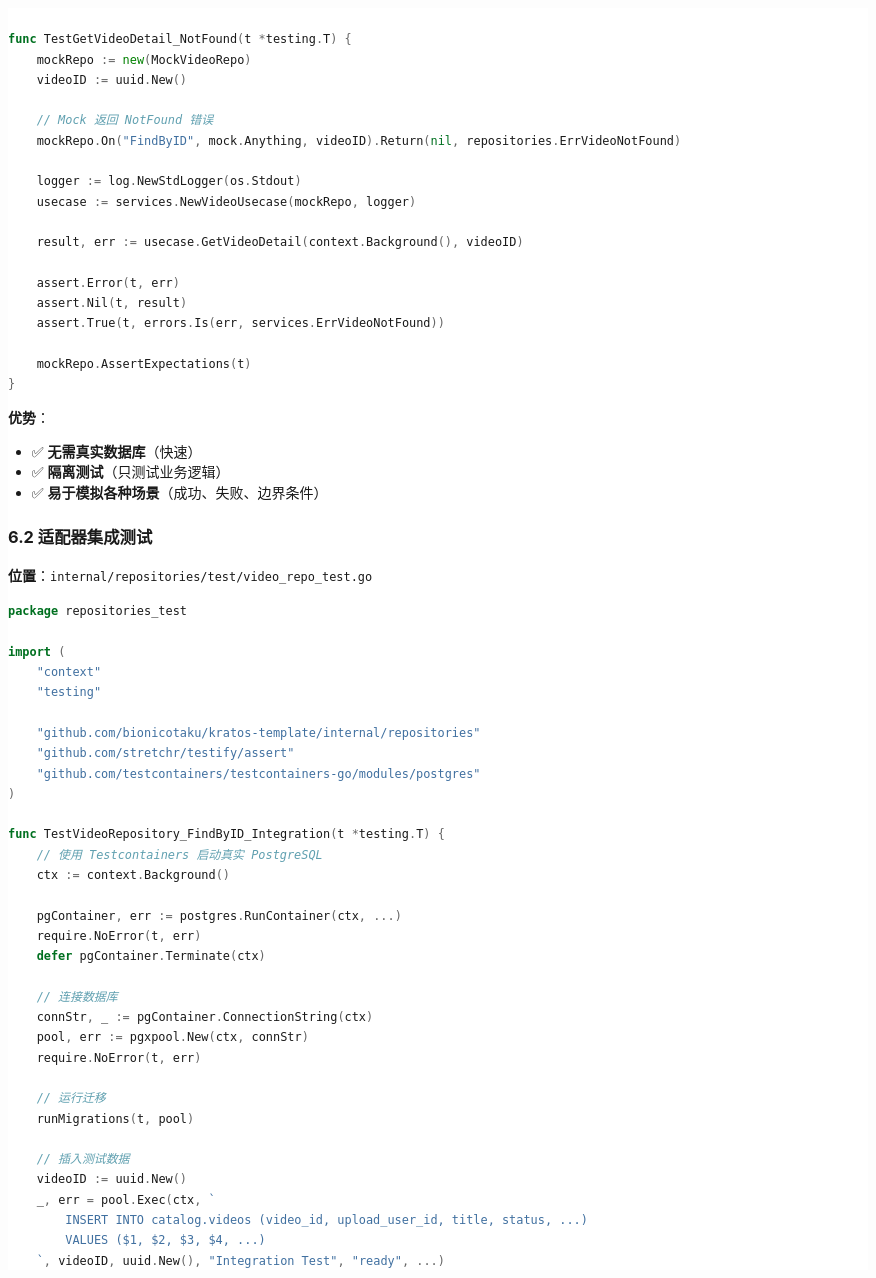 ```go

func TestGetVideoDetail_NotFound(t *testing.T) {
    mockRepo := new(MockVideoRepo)
    videoID := uuid.New()

    // Mock 返回 NotFound 错误
    mockRepo.On("FindByID", mock.Anything, videoID).Return(nil, repositories.ErrVideoNotFound)

    logger := log.NewStdLogger(os.Stdout)
    usecase := services.NewVideoUsecase(mockRepo, logger)

    result, err := usecase.GetVideoDetail(context.Background(), videoID)

    assert.Error(t, err)
    assert.Nil(t, result)
    assert.True(t, errors.Is(err, services.ErrVideoNotFound))

    mockRepo.AssertExpectations(t)
}
```

**优势**：
- ✅ **无需真实数据库**（快速）
- ✅ **隔离测试**（只测试业务逻辑）
- ✅ **易于模拟各种场景**（成功、失败、边界条件）

### 6.2 适配器集成测试

**位置**：`internal/repositories/test/video_repo_test.go`

```go
package repositories_test

import (
    "context"
    "testing"

    "github.com/bionicotaku/kratos-template/internal/repositories"
    "github.com/stretchr/testify/assert"
    "github.com/testcontainers/testcontainers-go/modules/postgres"
)

func TestVideoRepository_FindByID_Integration(t *testing.T) {
    // 使用 Testcontainers 启动真实 PostgreSQL
    ctx := context.Background()

    pgContainer, err := postgres.RunContainer(ctx, ...)
    require.NoError(t, err)
    defer pgContainer.Terminate(ctx)

    // 连接数据库
    connStr, _ := pgContainer.ConnectionString(ctx)
    pool, err := pgxpool.New(ctx, connStr)
    require.NoError(t, err)

    // 运行迁移
    runMigrations(t, pool)

    // 插入测试数据
    videoID := uuid.New()
    _, err = pool.Exec(ctx, `
        INSERT INTO catalog.videos (video_id, upload_user_id, title, status, ...)
        VALUES ($1, $2, $3, $4, ...)
    `, videoID, uuid.New(), "Integration Test", "ready", ...)
```